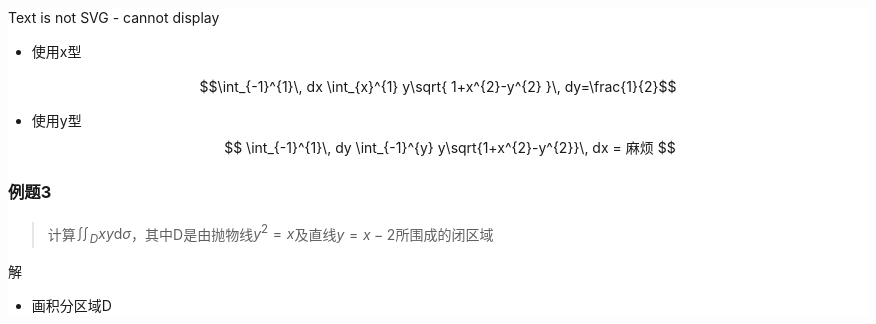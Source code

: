 <rect x="77" y="317" width="20" height="20" fill="none" stroke="none" pointer-events="all"/></g><g><ellipse cx="87" cy="167" rx="3" ry="3" fill="rgb(0, 0, 0)" stroke="none" pointer-events="all"/><rect x="77" y="157" width="20" height="20" fill="none" stroke="none" pointer-events="all"/></g><g><ellipse cx="247" cy="167" rx="3" ry="3" fill="rgb(0, 0, 0)" stroke="none" pointer-events="all"/><rect x="237" y="157" width="20" height="20" fill="none" stroke="none" pointer-events="all"/></g><g><ellipse cx="167" cy="167" rx="3" ry="3" fill="rgb(0, 0, 0)" stroke="none" pointer-events="all"/><rect x="157" y="157" width="20" height="20" fill="none" stroke="none" pointer-events="all"/></g><g><ellipse cx="87" cy="247" rx="3" ry="3" fill="rgb(0, 0, 0)" stroke="none" pointer-events="all"/><rect x="77" y="237" width="20" height="20" fill="none" stroke="none" pointer-events="all"/></g></g><switch><g requiredFeatures="http://www.w3.org/TR/SVG11/feature#Extensibility"/><a transform="translate(0,-5)" xlink:href="https://www.drawio.com/doc/faq/svg-export-text-problems" target="_blank"><text text-anchor="middle" font-size="10px" x="50%" y="100%">Text is not SVG - cannot display</text></a></switch></svg>
</div>

- 使用x型

$$\int_{-1}^{1}\, dx  \int_{x}^{1} y\sqrt{ 1+x^{2}-y^{2} }\, dy=\frac{1}{2}$$
- 使用y型
$$
\int_{-1}^{1}\, dy  \int_{-1}^{y} y\sqrt{1+x^{2}-y^{2}}\, dx = 麻烦
$$
### 例题3
> 计算$\iint_{D}xy\mathrm{d}\sigma$，其中D是由抛物线$y^{2}=x$及直线$y=x-2$所围成的闭区域

解

- 画积分区域D

<div>
